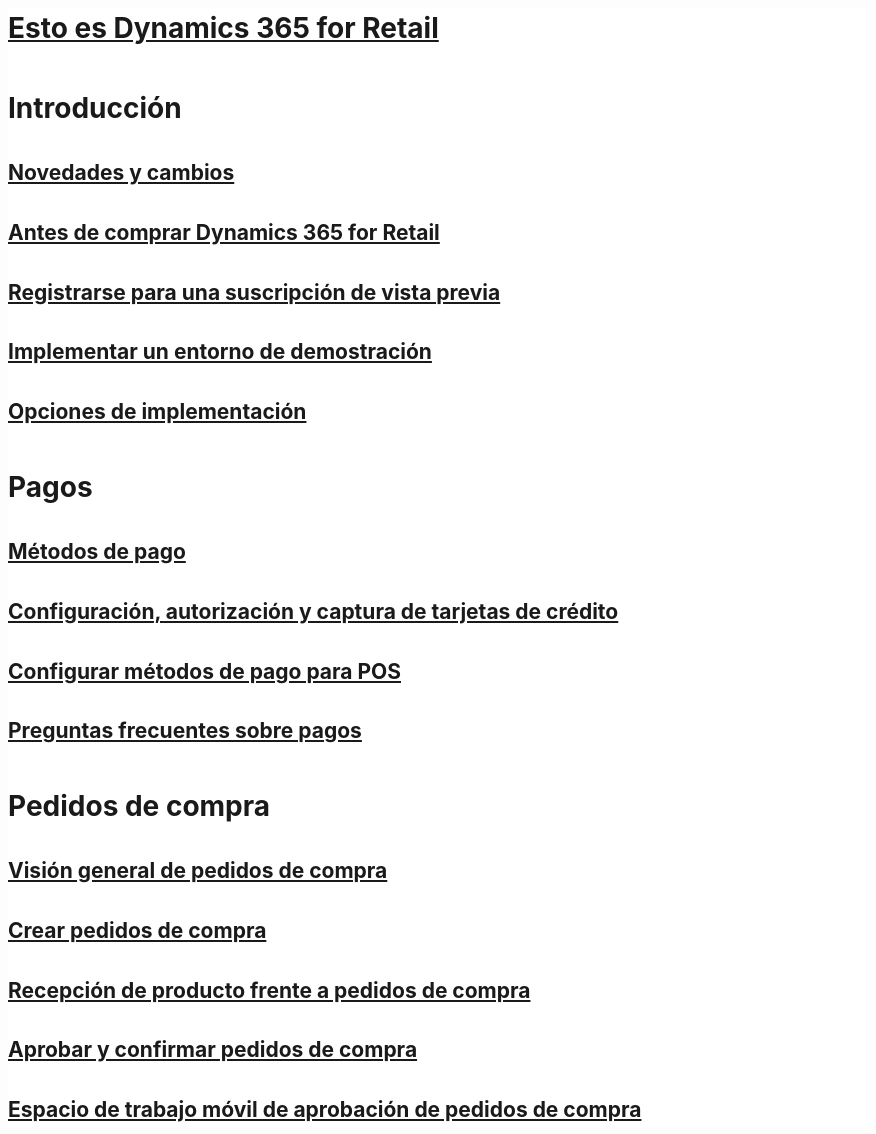 # [Esto es Dynamics 365 for Retail](index.md)

# Introducción
## [Novedades y cambios](get-started/whats-new.md)
## [Antes de comprar Dynamics 365 for Retail](get-started/before-you-buy.md)
## [Registrarse para una suscripción de vista previa](../dev-itpro/dev-tools/sign-up-preview-subscription.md?toc=/retail/toc.json)
## [Implementar un entorno de demostración](../dev-itpro/deployment/deploy-demo-environment.md?toc=/retail/toc.json)
## [Opciones de implementación](dev-itpro/choose-deployment.md)


# Pagos
## [Métodos de pago](payment-methods.md)
## [Configuración, autorización y captura de tarjetas de crédito](../financials/accounts-receivable/credit-card-authorizations.md)
## [Configurar métodos de pago para POS](cash-denominations.md)
## [Preguntas frecuentes sobre pagos](dev-itpro/payments-retail.md)

# Pedidos de compra
## [Visión general de pedidos de compra](../supply-chain/procurement/purchase-order-overview.md)
## [Crear pedidos de compra](../supply-chain/procurement/purchase-order-creation.md)
## [Recepción de producto frente a pedidos de compra](../supply-chain/procurement/product-receipt-against-purchase-orders.md)
## [Aprobar y confirmar pedidos de compra](../supply-chain/procurement/purchase-order-approval-confirmation.md)
## [Espacio de trabajo móvil de aprobación de pedidos de compra](../supply-chain/procurement/purchase-order-mobile-workspace.md)
